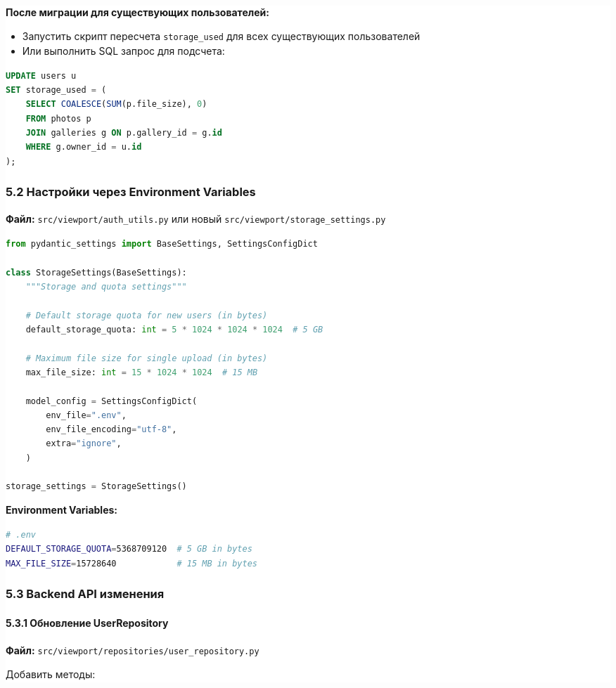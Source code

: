 
**После миграции для существующих пользователей:**
- Запустить скрипт пересчета `storage_used` для всех существующих пользователей
- Или выполнить SQL запрос для подсчета:

```sql
UPDATE users u
SET storage_used = (
    SELECT COALESCE(SUM(p.file_size), 0)
    FROM photos p
    JOIN galleries g ON p.gallery_id = g.id
    WHERE g.owner_id = u.id
);
```

### 5.2 Настройки через Environment Variables

**Файл:** `src/viewport/auth_utils.py` или новый `src/viewport/storage_settings.py`

```python
from pydantic_settings import BaseSettings, SettingsConfigDict

class StorageSettings(BaseSettings):
    """Storage and quota settings"""

    # Default storage quota for new users (in bytes)
    default_storage_quota: int = 5 * 1024 * 1024 * 1024  # 5 GB

    # Maximum file size for single upload (in bytes)
    max_file_size: int = 15 * 1024 * 1024  # 15 MB

    model_config = SettingsConfigDict(
        env_file=".env",
        env_file_encoding="utf-8",
        extra="ignore",
    )

storage_settings = StorageSettings()
```

**Environment Variables:**
```bash
# .env
DEFAULT_STORAGE_QUOTA=5368709120  # 5 GB in bytes
MAX_FILE_SIZE=15728640            # 15 MB in bytes
```

### 5.3 Backend API изменения

#### 5.3.1 Обновление UserRepository

**Файл:** `src/viewport/repositories/user_repository.py`

Добавить методы:
